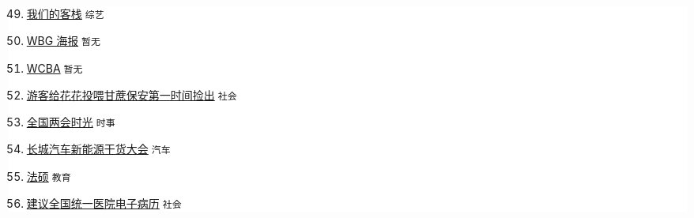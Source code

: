 49. [我们的客栈](https://m.weibo.cn/search?containerid=100103type%3D1%26t%3D10%26q%3D%E6%88%91%E4%BB%AC%E7%9A%84%E5%AE%A2%E6%A0%88&stream_entry_id=31&isnewpage=1&extparam=seat%3D1%26dgr%3D0%26band_rank%3D47%26filter_type%3Drealtimehot%26q%3D%25E6%2588%2591%25E4%25BB%25AC%25E7%259A%2584%25E5%25AE%25A2%25E6%25A0%2588%26stream_entry_id%3D31%26pos%3D47%26realpos%3D47%26cate%3D5001%26lcate%3D5001%26flag%3D0%26c_type%3D31%26display_time%3D1678460945%26pre_seqid%3D167846094513608577306&luicode=10000011&lfid=106003type%3D25%26t%3D3%26disable_hot%3D1%26filter_type%3Drealtimehot) `综艺` 

50. [WBG 海报](https://m.weibo.cn/search?containerid=100103type%3D1%26t%3D10%26q%3DWBG+%E6%B5%B7%E6%8A%A5&stream_entry_id=31&isnewpage=1&extparam=seat%3D1%26dgr%3D0%26band_rank%3D48%26filter_type%3Drealtimehot%26q%3DWBG%2520%25E6%25B5%25B7%25E6%258A%25A5%26stream_entry_id%3D31%26pos%3D48%26realpos%3D48%26cate%3D5001%26lcate%3D5001%26flag%3D1%26c_type%3D31%26display_time%3D1678460945%26pre_seqid%3D167846094513608577306&luicode=10000011&lfid=106003type%3D25%26t%3D3%26disable_hot%3D1%26filter_type%3Drealtimehot) `暂无` 

51. [WCBA](https://m.weibo.cn/search?containerid=100103type%3D1%26t%3D10%26q%3DWCBA&stream_entry_id=31&isnewpage=1&extparam=seat%3D1%26dgr%3D0%26band_rank%3D49%26filter_type%3Drealtimehot%26q%3DWCBA%26stream_entry_id%3D31%26pos%3D49%26realpos%3D49%26cate%3D5001%26lcate%3D5001%26flag%3D1%26c_type%3D31%26display_time%3D1678460945%26pre_seqid%3D167846094513608577306&luicode=10000011&lfid=106003type%3D25%26t%3D3%26disable_hot%3D1%26filter_type%3Drealtimehot) `暂无` 

52. [游客给花花投喂甘蔗保安第一时间捡出](https://m.weibo.cn/search?containerid=100103type%3D1%26t%3D10%26q%3D%23%E6%B8%B8%E5%AE%A2%E7%BB%99%E8%8A%B1%E8%8A%B1%E6%8A%95%E5%96%82%E7%94%98%E8%94%97%E4%BF%9D%E5%AE%89%E7%AC%AC%E4%B8%80%E6%97%B6%E9%97%B4%E6%8D%A1%E5%87%BA%23&stream_entry_id=31&isnewpage=1&extparam=seat%3D1%26dgr%3D0%26band_rank%3D50%26filter_type%3Drealtimehot%26q%3D%2523%25E6%25B8%25B8%25E5%25AE%25A2%25E7%25BB%2599%25E8%258A%25B1%25E8%258A%25B1%25E6%258A%2595%25E5%2596%2582%25E7%2594%2598%25E8%2594%2597%25E4%25BF%259D%25E5%25AE%2589%25E7%25AC%25AC%25E4%25B8%2580%25E6%2597%25B6%25E9%2597%25B4%25E6%258D%25A1%25E5%2587%25BA%2523%26stream_entry_id%3D31%26pos%3D50%26realpos%3D50%26cate%3D5001%26lcate%3D5001%26flag%3D0%26c_type%3D31%26display_time%3D1678460945%26pre_seqid%3D167846094513608577306&luicode=10000011&lfid=106003type%3D25%26t%3D3%26disable_hot%3D1%26filter_type%3Drealtimehot) `社会` 

53. [全国两会时光](https://m.weibo.cn/search?containerid=100103type%3D1%26t%3D10%26q%3D%23%E5%85%A8%E5%9B%BD%E4%B8%A4%E4%BC%9A%E6%97%B6%E5%85%89%23&stream_entry_id=51&isnewpage=1&extparam=seat%3D1%26dgr%3D0%26filter_type%3Drealtimehot%26cate%3D10103%26stream_entry_id%3D51%26pos%3D0%26c_type%3D51%26display_time%3D1678457539%26pre_seqid%3D1678457539479025650764&luicode=10000011&lfid=106003type%3D25%26t%3D3%26disable_hot%3D1%26filter_type%3Drealtimehot) `时事` 

54. [长城汽车新能源干货大会](https://m.weibo.cn/search?containerid=100103type%3D1%26t%3D10%26q%3D%23%E9%95%BF%E5%9F%8E%E6%B1%BD%E8%BD%A6%E6%96%B0%E8%83%BD%E6%BA%90%E5%B9%B2%E8%B4%A7%E5%A4%A7%E4%BC%9A%23&stream_entry_id=31&isnewpage=1&extparam=seat%3D1%26band_rank%3D7%26dgr%3D0%26filter_type%3Drealtimehot%26adid%3D181942%26q%3D%2523%25E9%2595%25BF%25E5%259F%258E%25E6%25B1%25BD%25E8%25BD%25A6%25E6%2596%25B0%25E8%2583%25BD%25E6%25BA%2590%25E5%25B9%25B2%25E8%25B4%25A7%25E5%25A4%25A7%25E4%25BC%259A%2523%26stream_entry_id%3D31%26pos%3D6%26topic_ad%3D1%26cate%3D5001%26lcate%3D5001%26c_type%3D31%26display_time%3D1678457539%26pre_seqid%3D1678457539479025650764&luicode=10000011&lfid=106003type%3D25%26t%3D3%26disable_hot%3D1%26filter_type%3Drealtimehot) `汽车` 

55. [法硕](https://m.weibo.cn/search?containerid=100103type%3D1%26t%3D10%26q%3D%E6%B3%95%E7%A1%95&stream_entry_id=31&isnewpage=1&extparam=seat%3D1%26band_rank%3D9%26dgr%3D0%26filter_type%3Drealtimehot%26q%3D%25E6%25B3%2595%25E7%25A1%2595%26stream_entry_id%3D31%26pos%3D9%26realpos%3D9%26cate%3D5001%26lcate%3D5001%26flag%3D0%26c_type%3D31%26display_time%3D1678457539%26pre_seqid%3D1678457539479025650764&luicode=10000011&lfid=106003type%3D25%26t%3D3%26disable_hot%3D1%26filter_type%3Drealtimehot) `教育` 

56. [建议全国统一医院电子病历](https://m.weibo.cn/search?containerid=100103type%3D1%26t%3D10%26q%3D%23%E5%BB%BA%E8%AE%AE%E5%85%A8%E5%9B%BD%E7%BB%9F%E4%B8%80%E5%8C%BB%E9%99%A2%E7%94%B5%E5%AD%90%E7%97%85%E5%8E%86%23&stream_entry_id=31&isnewpage=1&extparam=seat%3D1%26band_rank%3D10%26dgr%3D0%26filter_type%3Drealtimehot%26q%3D%2523%25E5%25BB%25BA%25E8%25AE%25AE%25E5%2585%25A8%25E5%259B%25BD%25E7%25BB%259F%25E4%25B8%2580%25E5%258C%25BB%25E9%2599%25A2%25E7%2594%25B5%25E5%25AD%2590%25E7%2597%2585%25E5%258E%2586%2523%26stream_entry_id%3D31%26pos%3D10%26realpos%3D10%26cate%3D5001%26lcate%3D5001%26flag%3D0%26c_type%3D31%26display_time%3D1678457539%26pre_seqid%3D1678457539479025650764&luicode=10000011&lfid=106003type%3D25%26t%3D3%26disable_hot%3D1%26filter_type%3Drealtimehot) `社会` 
